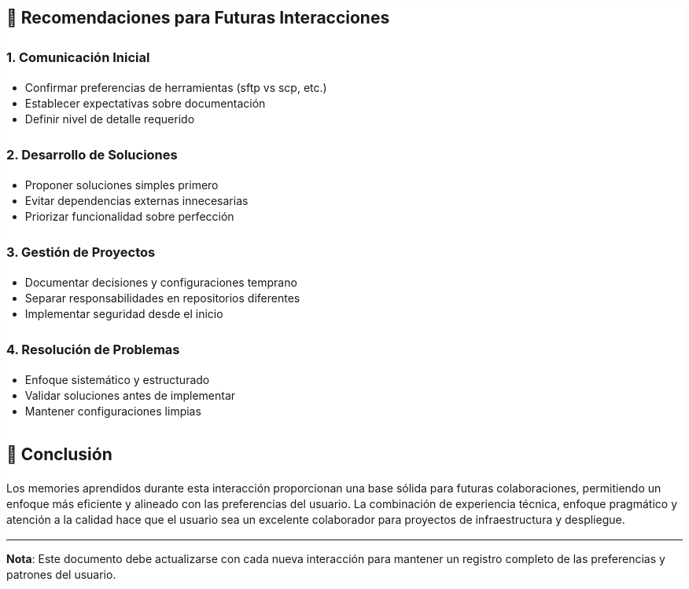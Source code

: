 ## 🔮 Recomendaciones para Futuras Interacciones

### 1. **Comunicación Inicial**
- Confirmar preferencias de herramientas (sftp vs scp, etc.)
- Establecer expectativas sobre documentación
- Definir nivel de detalle requerido

### 2. **Desarrollo de Soluciones**
- Proponer soluciones simples primero
- Evitar dependencias externas innecesarias
- Priorizar funcionalidad sobre perfección

### 3. **Gestión de Proyectos**
- Documentar decisiones y configuraciones temprano
- Separar responsabilidades en repositorios diferentes
- Implementar seguridad desde el inicio

### 4. **Resolución de Problemas**
- Enfoque sistemático y estructurado
- Validar soluciones antes de implementar
- Mantener configuraciones limpias

## 📝 Conclusión

Los memories aprendidos durante esta interacción proporcionan una base sólida para futuras colaboraciones, permitiendo un enfoque más eficiente y alineado con las preferencias del usuario. La combinación de experiencia técnica, enfoque pragmático y atención a la calidad hace que el usuario sea un excelente colaborador para proyectos de infraestructura y despliegue.

---

**Nota**: Este documento debe actualizarse con cada nueva interacción para mantener un registro completo de las preferencias y patrones del usuario.

